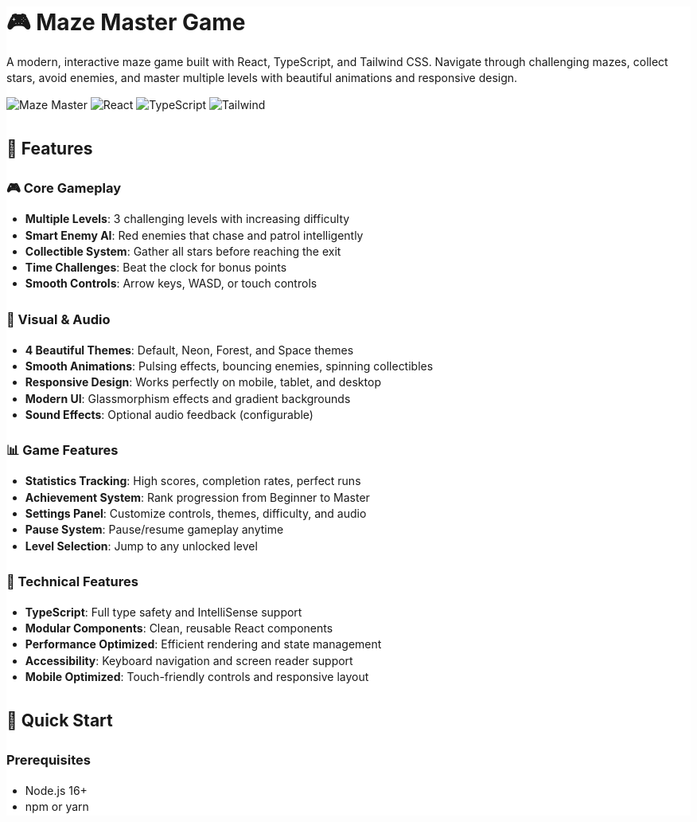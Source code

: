 # 🎮 Maze Master Game

A modern, interactive maze game built with React, TypeScript, and Tailwind CSS. Navigate through challenging mazes, collect stars, avoid enemies, and master multiple levels with beautiful animations and responsive design.

![Maze Master](https://img.shields.io/badge/Game-Maze%20Master-blue?style=for-the-badge)
![React](https://img.shields.io/badge/React-18.2.0-blue?style=for-the-badge&logo=react)
![TypeScript](https://img.shields.io/badge/TypeScript-4.9.5-blue?style=for-the-badge&logo=typescript)
![Tailwind](https://img.shields.io/badge/Tailwind-3.3.0-38B2AC?style=for-the-badge&logo=tailwind-css)

## 🎯 Features

### 🎮 Core Gameplay
- **Multiple Levels**: 3 challenging levels with increasing difficulty
- **Smart Enemy AI**: Red enemies that chase and patrol intelligently  
- **Collectible System**: Gather all stars before reaching the exit
- **Time Challenges**: Beat the clock for bonus points
- **Smooth Controls**: Arrow keys, WASD, or touch controls

### 🎨 Visual & Audio
- **4 Beautiful Themes**: Default, Neon, Forest, and Space themes
- **Smooth Animations**: Pulsing effects, bouncing enemies, spinning collectibles
- **Responsive Design**: Works perfectly on mobile, tablet, and desktop
- **Modern UI**: Glassmorphism effects and gradient backgrounds
- **Sound Effects**: Optional audio feedback (configurable)

### 📊 Game Features
- **Statistics Tracking**: High scores, completion rates, perfect runs
- **Achievement System**: Rank progression from Beginner to Master
- **Settings Panel**: Customize controls, themes, difficulty, and audio
- **Pause System**: Pause/resume gameplay anytime
- **Level Selection**: Jump to any unlocked level

### 🔧 Technical Features
- **TypeScript**: Full type safety and IntelliSense support
- **Modular Components**: Clean, reusable React components
- **Performance Optimized**: Efficient rendering and state management
- **Accessibility**: Keyboard navigation and screen reader support
- **Mobile Optimized**: Touch-friendly controls and responsive layout

## 🚀 Quick Start

### Prerequisites
- Node.js 16+ 
- npm or yarn
